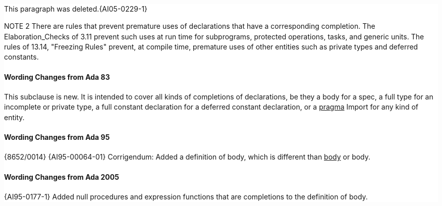 This paragraph was deleted.{AI05-0229-1} 

NOTE 2   There are rules that prevent premature uses of declarations that have a corresponding completion. The Elaboration_Checks of 3.11 prevent such uses at run time for subprograms, protected operations, tasks, and generic units. The rules of 13.14, "Freezing Rules" prevent, at compile time, premature uses of other entities such as private types and deferred constants. 


#### Wording Changes from Ada 83

This subclause is new. It is intended to cover all kinds of completions of declarations, be they a body for a spec, a full type for an incomplete or private type, a full constant declaration for a deferred constant declaration, or a [pragma](./AA-2.8#S0019) Import for any kind of entity. 


#### Wording Changes from Ada 95

{8652/0014} {AI95-00064-01} Corrigendum: Added a definition of body, which is different than [body](./AA-3.11#S0089) or body. 


#### Wording Changes from Ada 2005

{AI95-0177-1} Added null procedures and expression functions that are completions to the definition of body. 

